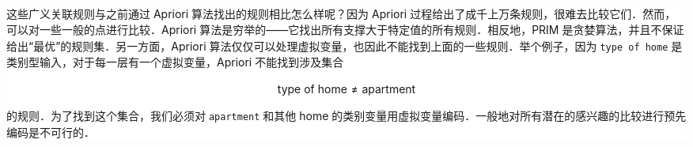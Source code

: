 这些广义关联规则与之前通过 Apriori 算法找出的规则相比怎么样呢？因为 Apriori 过程给出了成千上万条规则，很难去比较它们．然而，可以对一些一般的点进行比较．Apriori 算法是穷举的——它找出所有支撑大于特定值的所有规则．相反地，PRIM 是贪婪算法，并且不保证给出“最优”的规则集．另一方面，Apriori 算法仅仅可以处理虚拟变量，也因此不能找到上面的一些规则．举个例子，因为 `type of home` 是类别型输入，对于每一层有一个虚拟变量，Apriori 不能找到涉及集合

$$
 \text{type of home} \neq \text{apartment}
$$

的规则．为了找到这个集合，我们必须对 `apartment` 和其他 home 的类别变量用虚拟变量编码．一般地对所有潜在的感兴趣的比较进行预先编码是不可行的．

[^1]: Agrawal, R., Mannila, H., Srikant, R., Toivonen, H. and Verkamo, A. I. (1995). Fast discovery of association rules, Advances in Knowledge Discovery and Data Mining, AAAI/MIT Press, Cambridge, MA.
